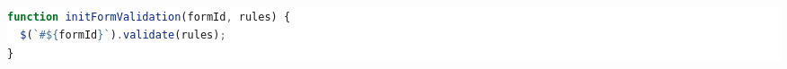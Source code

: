 ```javascript
function initFormValidation(formId, rules) {
  $(`#${formId}`).validate(rules);
}
```
